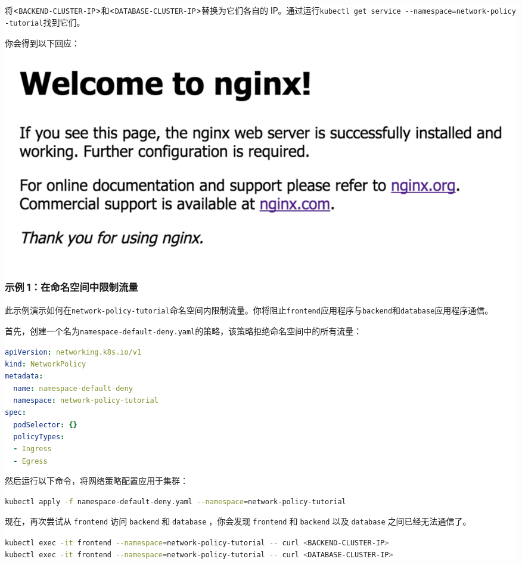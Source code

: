 将<`BACKEND-CLUSTER-IP`>和<`DATABASE-CLUSTER-IP`>替换为它们各自的 IP。通过运行`kubectl get service --namespace=network-policy-tutorial`找到它们。

你会得到以下回应：

![](1.png)

### 示例 1：在命名空间中限制流量

此示例演示如何在`network-policy-tutorial`命名空间内限制流量。你将阻止`frontend`应用程序与`backend`和`database`应用程序通信。

首先，创建一个名为`namespace-default-deny.yaml`的策略，该策略拒绝命名空间中的所有流量：

```yaml
apiVersion: networking.k8s.io/v1
kind: NetworkPolicy
metadata:
  name: namespace-default-deny
  namespace: network-policy-tutorial
spec:
  podSelector: {}
  policyTypes:
  - Ingress
  - Egress
```

然后运行以下命令，将网络策略配置应用于集群：

```bash
kubectl apply -f namespace-default-deny.yaml --namespace=network-policy-tutorial
```

现在，再次尝试从 `frontend` 访问 `backend` 和 `database` ，你会发现 `frontend` 和 `backend` 以及 `database` 之间已经无法通信了。

```bash
kubectl exec -it frontend --namespace=network-policy-tutorial -- curl <BACKEND-CLUSTER-IP>
kubectl exec -it frontend --namespace=network-policy-tutorial -- curl <DATABASE-CLUSTER-IP>
```

